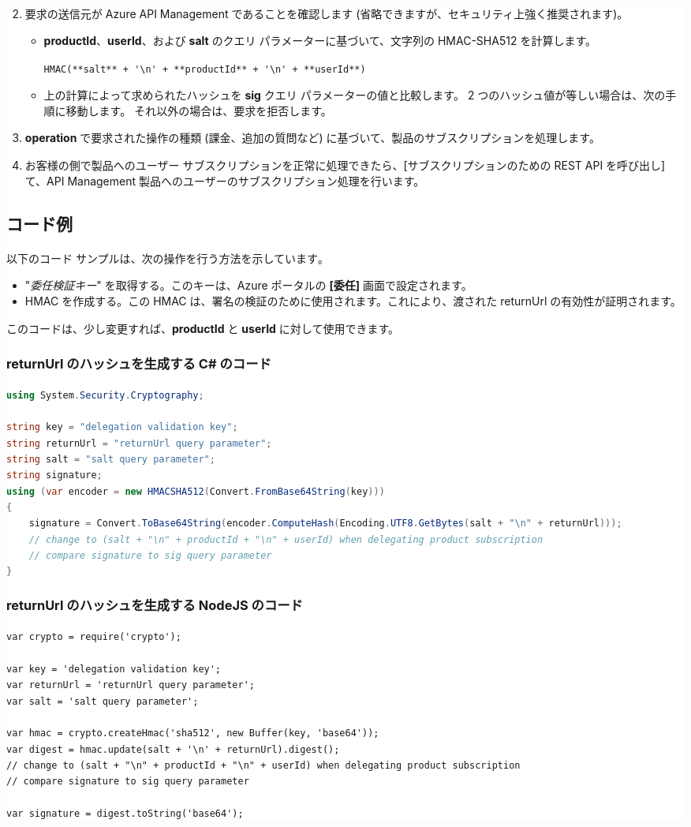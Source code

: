 2. 要求の送信元が Azure API Management であることを確認します (省略できますが、セキュリティ上強く推奨されます)。
   
   * **productId**、**userId**、および **salt** のクエリ パラメーターに基づいて、文字列の HMAC-SHA512 を計算します。
     ```
     HMAC(**salt** + '\n' + **productId** + '\n' + **userId**)
     ```
   * 上の計算によって求められたハッシュを **sig** クエリ パラメーターの値と比較します。 2 つのハッシュ値が等しい場合は、次の手順に移動します。 それ以外の場合は、要求を拒否します。
3. **operation** で要求された操作の種類 (課金、追加の質問など) に基づいて、製品のサブスクリプションを処理します。
4. お客様の側で製品へのユーザー サブスクリプションを正常に処理できたら、[サブスクリプションのための REST API を呼び出し]て、API Management 製品へのユーザーのサブスクリプション処理を行います。

## <a name="example-code"></a><a name="delegate-example-code"> </a>コード例

以下のコード サンプルは、次の操作を行う方法を示しています｡

* "*委任検証キー*" を取得する。このキーは、Azure ポータルの **[委任]** 画面で設定されます。
* HMAC を作成する。この HMAC は、署名の検証のために使用されます。これにより、渡された returnUrl の有効性が証明されます。

このコードは、少し変更すれば、**productId** と **userId** に対して使用できます。

### <a name="c-code-to-generate-hash-of-returnurl"></a>returnUrl のハッシュを生成する C# のコード

```csharp
using System.Security.Cryptography;

string key = "delegation validation key";
string returnUrl = "returnUrl query parameter";
string salt = "salt query parameter";
string signature;
using (var encoder = new HMACSHA512(Convert.FromBase64String(key)))
{
    signature = Convert.ToBase64String(encoder.ComputeHash(Encoding.UTF8.GetBytes(salt + "\n" + returnUrl)));
    // change to (salt + "\n" + productId + "\n" + userId) when delegating product subscription
    // compare signature to sig query parameter
}
```

### <a name="nodejs-code-to-generate-hash-of-returnurl"></a>returnUrl のハッシュを生成する NodeJS のコード

```
var crypto = require('crypto');

var key = 'delegation validation key'; 
var returnUrl = 'returnUrl query parameter';
var salt = 'salt query parameter';

var hmac = crypto.createHmac('sha512', new Buffer(key, 'base64'));
var digest = hmac.update(salt + '\n' + returnUrl).digest();
// change to (salt + "\n" + productId + "\n" + userId) when delegating product subscription
// compare signature to sig query parameter

var signature = digest.toString('base64');
```


[Delegating developer sign-in and sign-up]: #delegate-signin-up
[Delegating product subscription]: #delegate-product-subscription
[共有アクセス トークンを要求する]: /rest/api/apimanagement/2020-12-01/user/get-shared-access-token
[ユーザーを作成]: /rest/api/apimanagement/2020-12-01/user/create-or-update
[サブスクリプションのための REST API を呼び出します]: /rest/api/apimanagement/2020-12-01/subscription/create-or-update
[Next steps]: #next-steps
[コード例]: #delegate-example-code
[api-management-delegation-signin-up]: ./media/api-management-howto-setup-delegation/api-management-delegation-signin-up.png